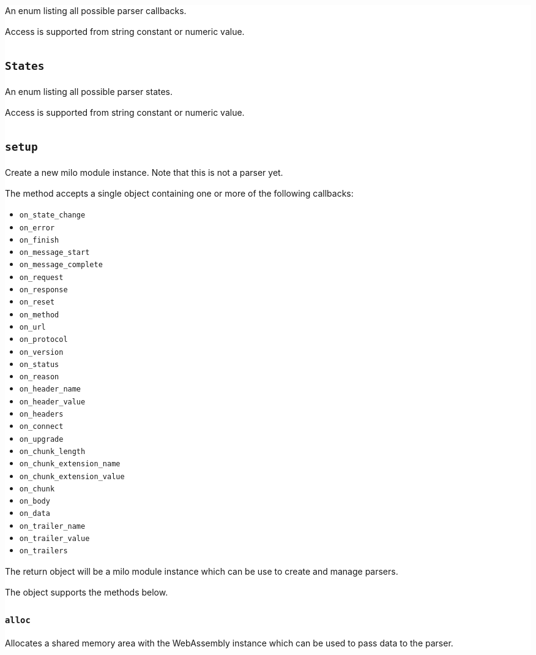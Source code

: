 An enum listing all possible parser callbacks.

Access is supported from string constant or numeric value.

## `States`

An enum listing all possible parser states.

Access is supported from string constant or numeric value.

## `setup`

Create a new milo module instance. Note that this is not a parser yet.

The method accepts a single object containing one or more of the following callbacks:

- `on_state_change`
- `on_error`
- `on_finish`
- `on_message_start`
- `on_message_complete`
- `on_request`
- `on_response`
- `on_reset`
- `on_method`
- `on_url`
- `on_protocol`
- `on_version`
- `on_status`
- `on_reason`
- `on_header_name`
- `on_header_value`
- `on_headers`
- `on_connect`
- `on_upgrade`
- `on_chunk_length`
- `on_chunk_extension_name`
- `on_chunk_extension_value`
- `on_chunk`
- `on_body`
- `on_data`
- `on_trailer_name`
- `on_trailer_value`
- `on_trailers`

The return object will be a milo module instance which can be use to create and manage parsers.

The object supports the methods below.

### `alloc`

Allocates a shared memory area with the WebAssembly instance which can be used to pass data to the parser.
